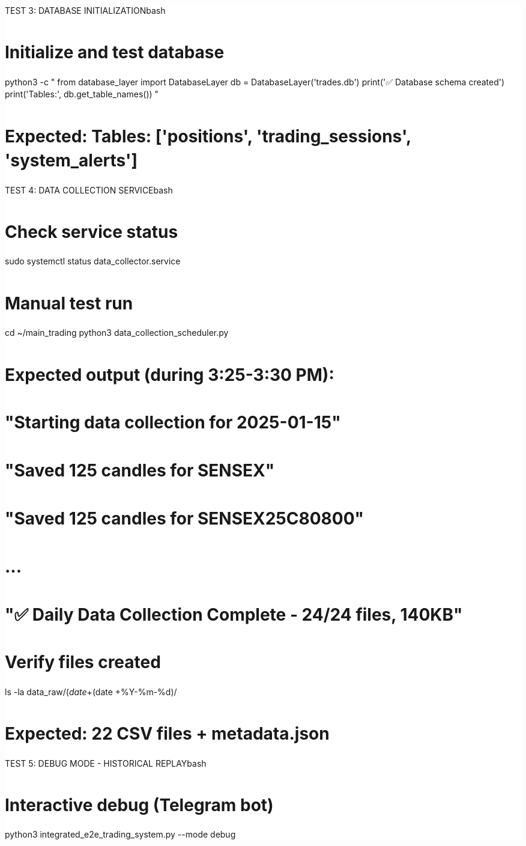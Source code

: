 TEST 3: DATABASE INITIALIZATIONbash

# Initialize and test database
python3 -c "
from database_layer import DatabaseLayer
db = DatabaseLayer('trades.db')
print('✅ Database schema created')
print('Tables:', db.get_table_names())
"

# Expected: Tables: ['positions', 'trading_sessions', 'system_alerts']

TEST 4: DATA COLLECTION SERVICEbash

# Check service status
sudo systemctl status data_collector.service

# Manual test run
cd ~/main_trading
python3 data_collection_scheduler.py

# Expected output (during 3:25-3:30 PM):
# "Starting data collection for 2025-01-15"
# "Saved 125 candles for SENSEX"
# "Saved 125 candles for SENSEX25C80800"
# ...
# "✅ Daily Data Collection Complete - 24/24 files, 140KB"

# Verify files created
ls -la data_raw/$(date +%Y-%m)/$(date +%Y-%m-%d)/
# Expected: 22 CSV files + metadata.json

TEST 5: DEBUG MODE - HISTORICAL REPLAYbash

# Interactive debug (Telegram bot)
python3 integrated_e2e_trading_system.py --mode debug
